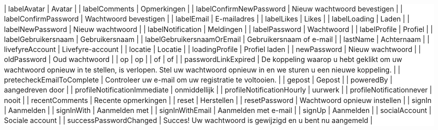 | labelAvatar | Avatar |
| labelComments | Opmerkingen |
| labelConfirmNewPassword | Nieuw wachtwoord bevestigen |
| labelConfirmPassword | Wachtwoord bevestigen |
| labelEmail | E-mailadres |
| labelLikes | Likes |
| labelLoading | Laden |
| labelNewPassword | Nieuw wachtwoord |
| labelNotification | Meldingen |
| labelPassword | Wachtwoord |
| labelProfile | Profiel |
| labelGebruikersnaam | Gebruikersnaam |
| labelGebruikersnaamOrEmail | Gebruikersnaam of e-mail |
| lastName | Achternaam |
| livefyreAccount | Livefyre-account |
| locatie | Locatie |
| loadingProfile | Profiel laden |
| newPassword | Nieuw wachtwoord |
| oldPassword | Oud wachtwoord |
| op | op |
| of | of |
| passwordLinkExpired | De koppeling waarop u hebt geklikt om uw wachtwoord opnieuw in te stellen, is verlopen. Stel uw wachtwoord opnieuw in en we sturen u een nieuwe koppeling. |
| pretecheckEmailToComplete | Controleer uw e-mail om uw registratie te voltooien. |
| gepost | Gepost |
| poweredBy | aangedreven door |
| profileNotificationImmediate | onmiddellijk |
| profileNotificationHourly | uurwerk |
| profileNotificationnever | nooit |
| recentComments | Recente opmerkingen |
| reset | Herstellen |
| resetPassword | Wachtwoord opnieuw instellen |
| signIn | Aanmelden |
| signInWith | Aanmelden met |
| signInWithEmail | Aanmelden met e-mail |
| signUp | Aanmelden |
| socialAccount | Sociale account |
| successPasswordChanged | Succes! Uw wachtwoord is gewijzigd en u bent nu aangemeld |